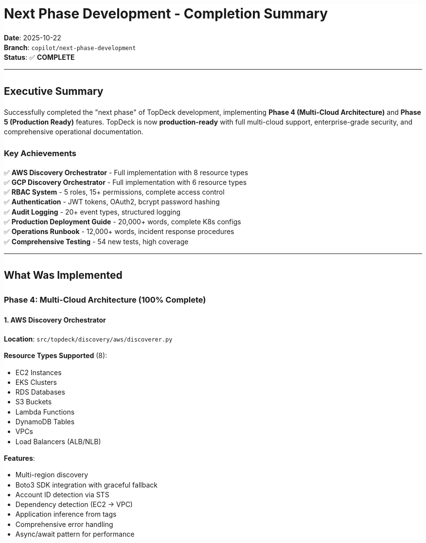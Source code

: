 # Next Phase Development - Completion Summary

**Date**: 2025-10-22  
**Branch**: `copilot/next-phase-development`  
**Status**: ✅ **COMPLETE**

---

## Executive Summary

Successfully completed the "next phase" of TopDeck development, implementing **Phase 4 (Multi-Cloud Architecture)** and **Phase 5 (Production Ready)** features. TopDeck is now **production-ready** with full multi-cloud support, enterprise-grade security, and comprehensive operational documentation.

### Key Achievements

✅ **AWS Discovery Orchestrator** - Full implementation with 8 resource types  
✅ **GCP Discovery Orchestrator** - Full implementation with 6 resource types  
✅ **RBAC System** - 5 roles, 15+ permissions, complete access control  
✅ **Authentication** - JWT tokens, OAuth2, bcrypt password hashing  
✅ **Audit Logging** - 20+ event types, structured logging  
✅ **Production Deployment Guide** - 20,000+ words, complete K8s configs  
✅ **Operations Runbook** - 12,000+ words, incident response procedures  
✅ **Comprehensive Testing** - 54 new tests, high coverage

---

## What Was Implemented

### Phase 4: Multi-Cloud Architecture (100% Complete)

#### 1. AWS Discovery Orchestrator

**Location**: `src/topdeck/discovery/aws/discoverer.py`

**Resource Types Supported** (8):
- EC2 Instances
- EKS Clusters
- RDS Databases
- S3 Buckets
- Lambda Functions
- DynamoDB Tables
- VPCs
- Load Balancers (ALB/NLB)

**Features**:
- Multi-region discovery
- Boto3 SDK integration with graceful fallback
- Account ID detection via STS
- Dependency detection (EC2 → VPC)
- Application inference from tags
- Comprehensive error handling
- Async/await pattern for performance
